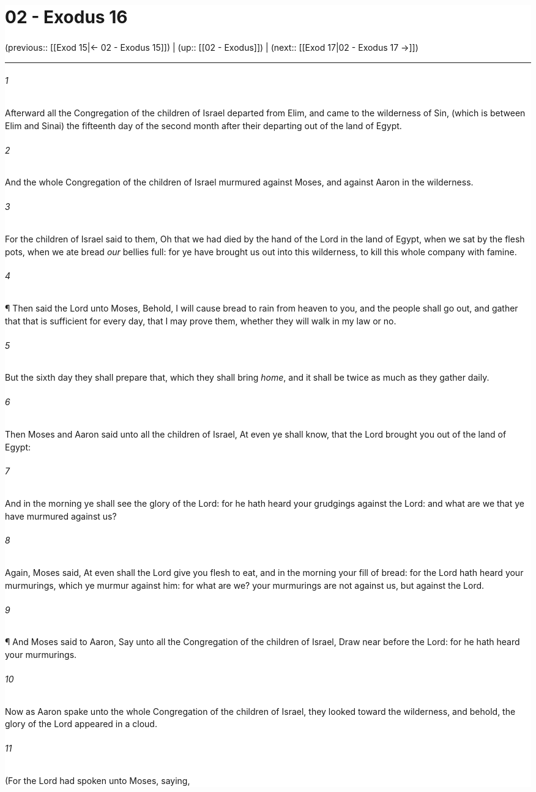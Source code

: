 # 02 - Exodus 16

(previous:: [[Exod 15|← 02 - Exodus 15]]) | (up:: [[02 - Exodus]]) | (next:: [[Exod 17|02 - Exodus 17 →]])

***


###### 1 
Afterward all the Congregation of the children of Israel departed from Elim, and came to the wilderness of Sin, (which is between Elim and Sinai) the fifteenth day of the second month after their departing out of the land of Egypt. 

###### 2 
And the whole Congregation of the children of Israel murmured against Moses, and against Aaron in the wilderness. 

###### 3 
For the children of Israel said to them, Oh that we had died by the hand of the Lord in the land of Egypt, when we sat by the flesh pots, when we ate bread _our_ bellies full: for ye have brought us out into this wilderness, to kill this whole company with famine. 

###### 4 
¶ Then said the Lord unto Moses, Behold, I will cause bread to rain from heaven to you, and the people shall go out, and gather that that is sufficient for every day, that I may prove them, whether they will walk in my law or no. 

###### 5 
But the sixth day they shall prepare that, which they shall bring _home_, and it shall be twice as much as they gather daily. 

###### 6 
Then Moses and Aaron said unto all the children of Israel, At even ye shall know, that the Lord brought you out of the land of Egypt: 

###### 7 
And in the morning ye shall see the glory of the Lord: for he hath heard your grudgings against the Lord: and what are we that ye have murmured against us? 

###### 8 
Again, Moses said, At even shall the Lord give you flesh to eat, and in the morning your fill of bread: for the Lord hath heard your murmurings, which ye murmur against him: for what are we? your murmurings are not against us, but against the Lord. 

###### 9 
¶ And Moses said to Aaron, Say unto all the Congregation of the children of Israel, Draw near before the Lord: for he hath heard your murmurings. 

###### 10 
Now as Aaron spake unto the whole Congregation of the children of Israel, they looked toward the wilderness, and behold, the glory of the Lord appeared in a cloud. 

###### 11 
(For the Lord had spoken unto Moses, saying, 
